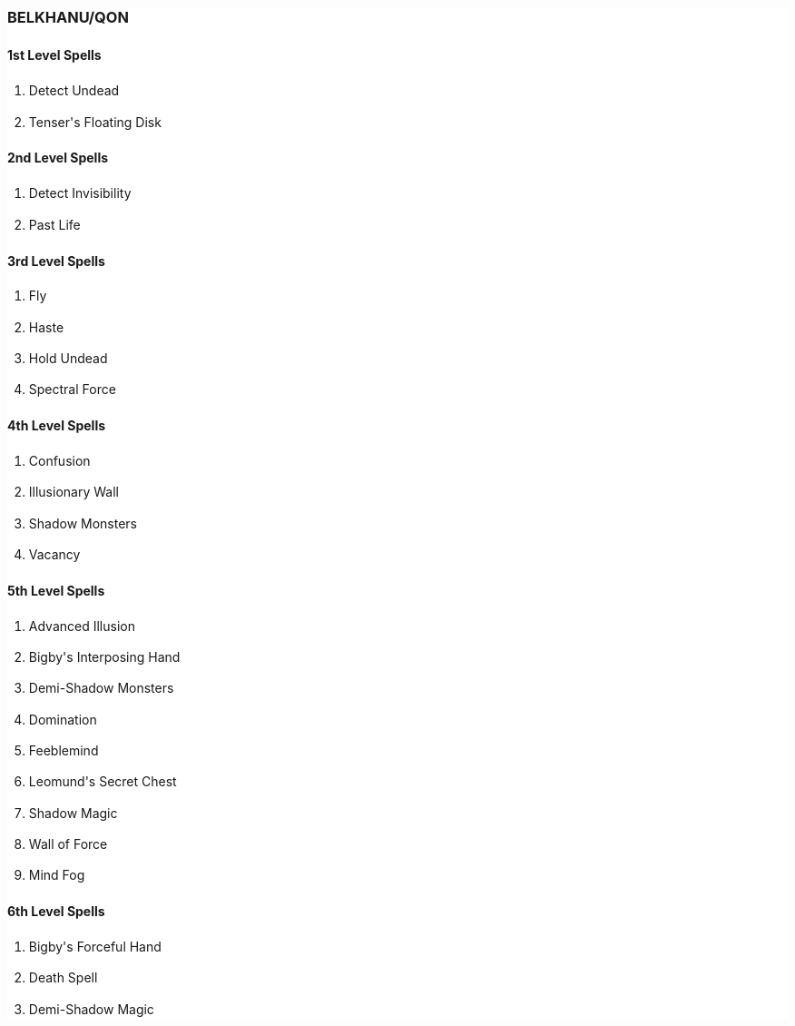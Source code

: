 ### BELKHANU/QON

#### 1st Level Spells

1. Detect Undead

2. Tenser's Floating Disk

#### 2nd Level Spells

1. Detect Invisibility

2. Past Life

#### 3rd Level Spells

1. Fly

2. Haste

3. Hold Undead

4. Spectral Force

#### 4th Level Spells

1. Confusion

2. Illusionary Wall

3. Shadow Monsters

4. Vacancy

#### 5th Level Spells

1. Advanced Illusion

2. Bigby's Interposing Hand

3. Demi-Shadow Monsters

4. Domination

5. Feeblemind

6. Leomund's Secret Chest

7. Shadow Magic

8. Wall of Force

9. Mind Fog

#### 6th Level Spells

1. Bigby's Forceful Hand

2. Death Spell

3. Demi-Shadow Magic
